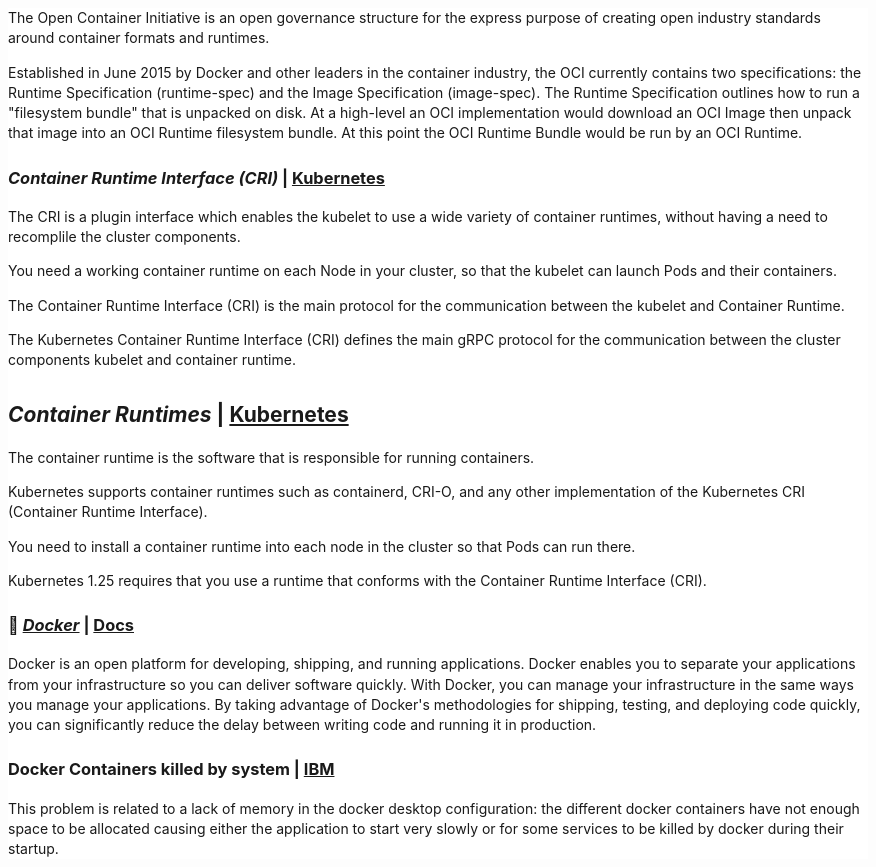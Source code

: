The Open Container Initiative is an open governance structure for the express purpose of creating open industry standards around container formats and runtimes.

Established in June 2015 by Docker and other leaders in the container industry, the OCI currently contains two specifications: the Runtime Specification (runtime-spec) and the Image Specification (image-spec). The Runtime Specification outlines how to run a "filesystem bundle" that is unpacked on disk. At a high-level an OCI implementation would download an OCI Image then unpack that image into an OCI Runtime filesystem bundle. At this point the OCI Runtime Bundle would be run by an OCI Runtime.

### *Container Runtime Interface (CRI)* | [Kubernetes](https://kubernetes.io/docs/concepts/architecture/cri/)

The CRI is a plugin interface which enables the kubelet to use a wide variety of container runtimes, without having a need to recomplile the cluster components.

You need a working container runtime on each Node in your cluster, so that the kubelet can launch Pods and their containers.

The Container Runtime Interface (CRI) is the main protocol for the communication between the kubelet and Container Runtime.

The Kubernetes Container Runtime Interface (CRI) defines the main gRPC protocol for the communication between the cluster components kubelet and container runtime.

## *Container Runtimes* | [Kubernetes](https://kubernetes.io/docs/setup/production-environment/container-runtimes/)

The container runtime is the software that is responsible for running containers.

Kubernetes supports container runtimes such as containerd, CRI-O, and any other implementation of the Kubernetes CRI (Container Runtime Interface).

You need to install a container runtime into each node in the cluster so that Pods can run there.

Kubernetes 1.25 requires that you use a runtime that conforms with the Container Runtime Interface (CRI).

### :whale: *[Docker](https://www.docker.com/)* | [Docs](https://docs.docker.com/get-started/overview/)

Docker is an open platform for developing, shipping, and running applications. Docker enables you to separate your applications from your infrastructure so you can deliver software quickly. With Docker, you can manage your infrastructure in the same ways you manage your applications. By taking advantage of Docker's methodologies for shipping, testing, and deploying code quickly, you can significantly reduce the delay between writing code and running it in production.

### Docker Containers killed by system | [IBM](https://www.ibm.com/docs/en/doc/4.0.1?topic=docker-containers-killed-by-system)

This problem is related to a lack of memory in the docker desktop configuration: the different docker containers have not enough space to be allocated causing either the application to start very slowly or for some services to be killed by docker during their startup.
